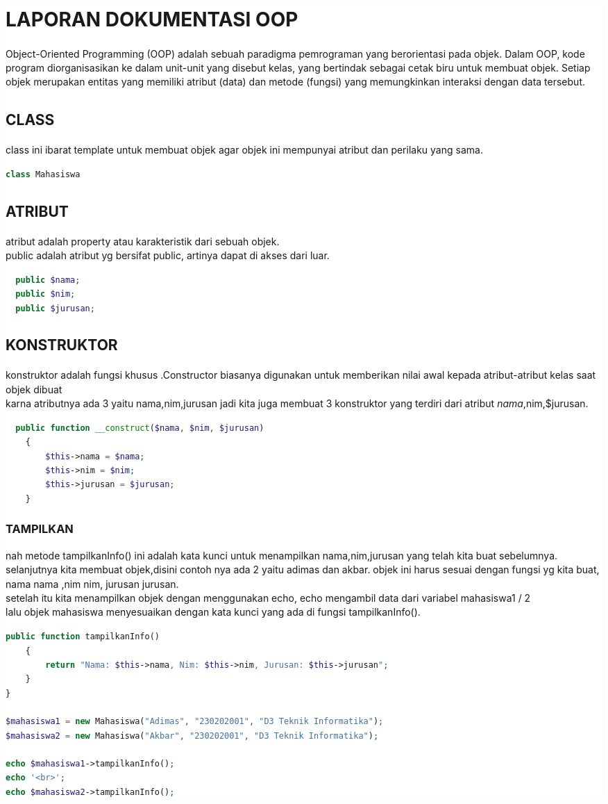 # LAPORAN DOKUMENTASI OOP

Object-Oriented Programming (OOP) adalah sebuah paradigma pemrograman yang berorientasi pada objek. Dalam OOP, kode program diorganisasikan ke dalam unit-unit yang disebut kelas, yang bertindak sebagai cetak biru untuk membuat objek. Setiap objek merupakan entitas yang memiliki atribut (data) dan metode (fungsi) yang memungkinkan interaksi dengan data tersebut. 


## CLASS

class ini ibarat template untuk membuat objek agar objek ini mempunyai atribut dan perilaku yang sama.

```php
class Mahasiswa
```

## ATRIBUT
atribut adalah property atau karakteristik dari sebuah objek.\
public adalah atribut yg bersifat public, artinya dapat di akses dari luar.
```php
  public $nama;
  public $nim;
  public $jurusan;
```

## KONSTRUKTOR

konstruktor adalah fungsi khusus .Constructor biasanya digunakan untuk memberikan nilai awal kepada atribut-atribut kelas saat objek dibuat\
karna atributnya ada 3 yaitu nama,nim,jurusan jadi kita juga membuat 3 konstruktor yang terdiri dari atribut $nama,$nim,$jurusan.

```php
  public function __construct($nama, $nim, $jurusan)
    {
        $this->nama = $nama;
        $this->nim = $nim;
        $this->jurusan = $jurusan;
    }
```

### TAMPILKAN 
nah metode tampilkanInfo() ini adalah kata kunci untuk menampilkan nama,nim,jurusan yang telah kita buat sebelumnya.\
selanjutnya kita membuat objek,disini contoh nya ada 2 yaitu adimas dan akbar.
objek ini harus sesuai dengan fungsi yg kita buat, nama nama ,nim nim, jurusan jurusan.\
setelah itu kita menampilkan objek dengan menggunakan echo, echo mengambil data dari variabel mahasiswa1 / 2\
lalu objek mahasiswa menyesuaikan dengan kata kunci yang ada di fungsi tampilkanInfo().
```php
public function tampilkanInfo()
    {
        return "Nama: $this->nama, Nim: $this->nim, Jurusan: $this->jurusan";
    }
}

$mahasiswa1 = new Mahasiswa("Adimas", "230202001", "D3 Teknik Informatika");
$mahasiswa2 = new Mahasiswa("Akbar", "230202001", "D3 Teknik Informatika");

echo $mahasiswa1->tampilkanInfo();
echo '<br>';
echo $mahasiswa2->tampilkanInfo();
```